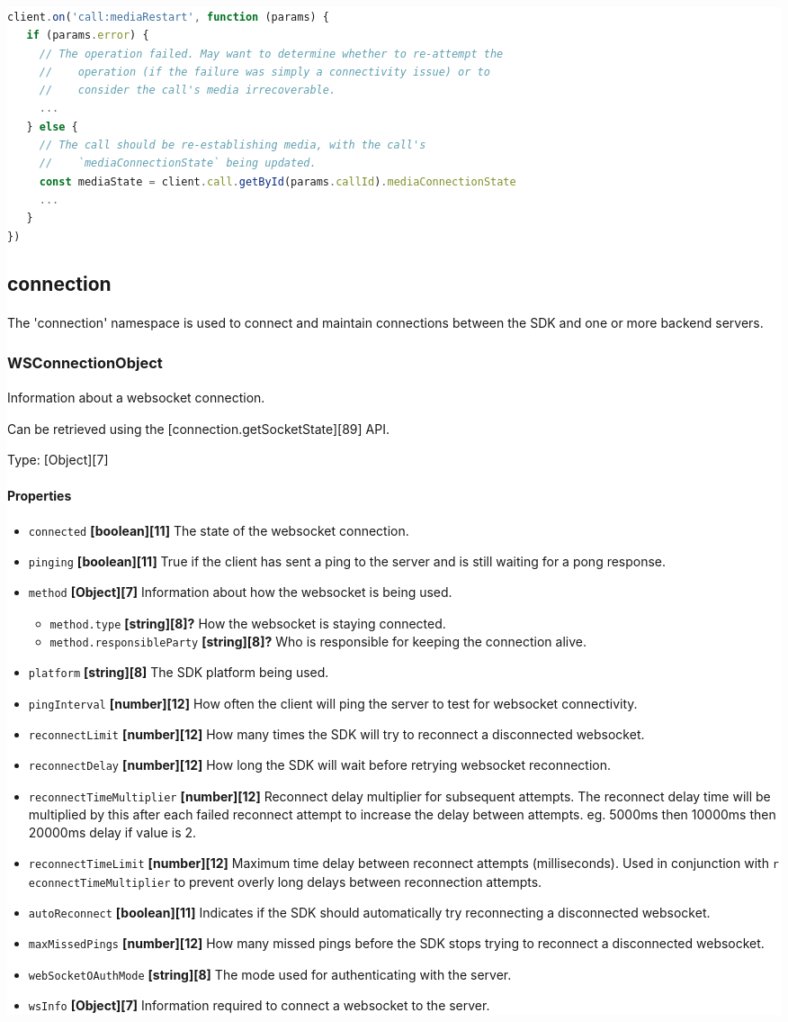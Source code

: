 ```javascript
client.on('call:mediaRestart', function (params) {
   if (params.error) {
     // The operation failed. May want to determine whether to re-attempt the
     //    operation (if the failure was simply a connectivity issue) or to
     //    consider the call's media irrecoverable.
     ...
   } else {
     // The call should be re-establishing media, with the call's
     //    `mediaConnectionState` being updated.
     const mediaState = client.call.getById(params.callId).mediaConnectionState
     ...
   }
})
```

## connection

The 'connection' namespace is used to connect and maintain connections between
the SDK and one or more backend servers.

### WSConnectionObject

Information about a websocket connection.

Can be retrieved using the [connection.getSocketState][89] API.

Type: [Object][7]

#### Properties

*   `connected` **[boolean][11]** The state of the websocket connection.
*   `pinging` **[boolean][11]** True if the client has sent a ping to the server and is still waiting for a pong response.
*   `method` **[Object][7]** Information about how the websocket is being used.

    *   `method.type` **[string][8]?** How the websocket is staying connected.
    *   `method.responsibleParty` **[string][8]?** Who is responsible for keeping the connection alive.
*   `platform` **[string][8]** The SDK platform being used.
*   `pingInterval` **[number][12]** How often the client will ping the server to test for websocket connectivity.
*   `reconnectLimit` **[number][12]** How many times the SDK will try to reconnect a disconnected websocket.
*   `reconnectDelay` **[number][12]** How long the SDK will wait before retrying websocket reconnection.
*   `reconnectTimeMultiplier` **[number][12]** Reconnect delay multiplier for subsequent attempts. The reconnect delay time will be multiplied by this after each failed reconnect attempt to increase the delay between attempts. eg. 5000ms then 10000ms then 20000ms delay if value is 2.
*   `reconnectTimeLimit` **[number][12]** Maximum time delay between reconnect attempts (milliseconds). Used in conjunction with `reconnectTimeMultiplier` to prevent overly long delays between reconnection attempts.
*   `autoReconnect` **[boolean][11]** Indicates if the SDK should automatically try reconnecting a disconnected websocket.
*   `maxMissedPings` **[number][12]** How many missed pings before the SDK stops trying to reconnect a disconnected websocket.
*   `webSocketOAuthMode` **[string][8]** The mode used for authenticating with the server.
*   `wsInfo` **[Object][7]** Information required to connect a websocket to the server.
